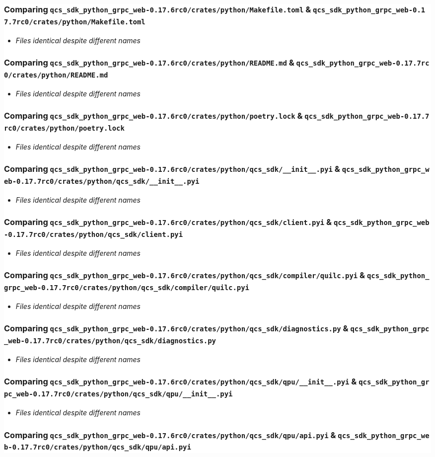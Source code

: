 ### Comparing `qcs_sdk_python_grpc_web-0.17.6rc0/crates/python/Makefile.toml` & `qcs_sdk_python_grpc_web-0.17.7rc0/crates/python/Makefile.toml`

 * *Files identical despite different names*

### Comparing `qcs_sdk_python_grpc_web-0.17.6rc0/crates/python/README.md` & `qcs_sdk_python_grpc_web-0.17.7rc0/crates/python/README.md`

 * *Files identical despite different names*

### Comparing `qcs_sdk_python_grpc_web-0.17.6rc0/crates/python/poetry.lock` & `qcs_sdk_python_grpc_web-0.17.7rc0/crates/python/poetry.lock`

 * *Files identical despite different names*

### Comparing `qcs_sdk_python_grpc_web-0.17.6rc0/crates/python/qcs_sdk/__init__.pyi` & `qcs_sdk_python_grpc_web-0.17.7rc0/crates/python/qcs_sdk/__init__.pyi`

 * *Files identical despite different names*

### Comparing `qcs_sdk_python_grpc_web-0.17.6rc0/crates/python/qcs_sdk/client.pyi` & `qcs_sdk_python_grpc_web-0.17.7rc0/crates/python/qcs_sdk/client.pyi`

 * *Files identical despite different names*

### Comparing `qcs_sdk_python_grpc_web-0.17.6rc0/crates/python/qcs_sdk/compiler/quilc.pyi` & `qcs_sdk_python_grpc_web-0.17.7rc0/crates/python/qcs_sdk/compiler/quilc.pyi`

 * *Files identical despite different names*

### Comparing `qcs_sdk_python_grpc_web-0.17.6rc0/crates/python/qcs_sdk/diagnostics.py` & `qcs_sdk_python_grpc_web-0.17.7rc0/crates/python/qcs_sdk/diagnostics.py`

 * *Files identical despite different names*

### Comparing `qcs_sdk_python_grpc_web-0.17.6rc0/crates/python/qcs_sdk/qpu/__init__.pyi` & `qcs_sdk_python_grpc_web-0.17.7rc0/crates/python/qcs_sdk/qpu/__init__.pyi`

 * *Files identical despite different names*

### Comparing `qcs_sdk_python_grpc_web-0.17.6rc0/crates/python/qcs_sdk/qpu/api.pyi` & `qcs_sdk_python_grpc_web-0.17.7rc0/crates/python/qcs_sdk/qpu/api.pyi`
